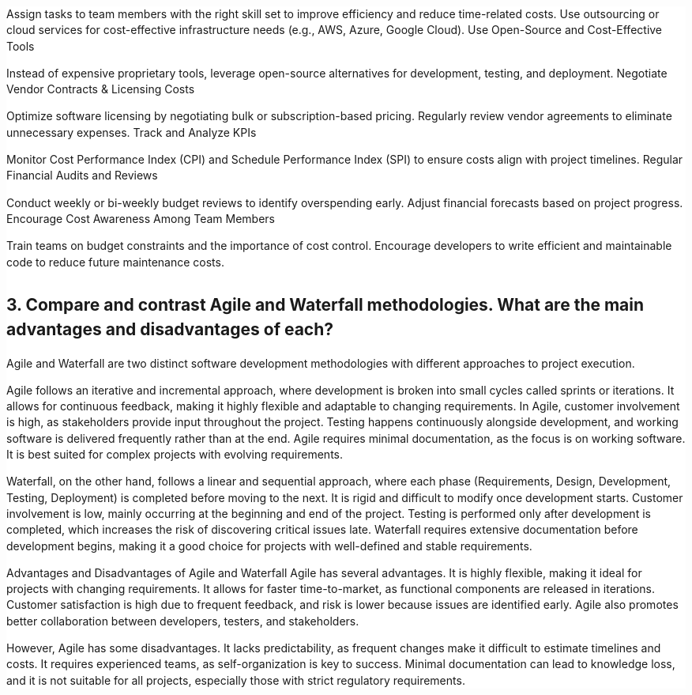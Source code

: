 Assign tasks to team members with the right skill set to improve efficiency and reduce time-related costs.
Use outsourcing or cloud services for cost-effective infrastructure needs (e.g., AWS, Azure, Google Cloud).
Use Open-Source and Cost-Effective Tools

Instead of expensive proprietary tools, leverage open-source alternatives for development, testing, and deployment.
Negotiate Vendor Contracts & Licensing Costs

Optimize software licensing by negotiating bulk or subscription-based pricing.
Regularly review vendor agreements to eliminate unnecessary expenses.
Track and Analyze KPIs

Monitor Cost Performance Index (CPI) and Schedule Performance Index (SPI) to ensure costs align with project timelines.
Regular Financial Audits and Reviews

Conduct weekly or bi-weekly budget reviews to identify overspending early.
Adjust financial forecasts based on project progress.
Encourage Cost Awareness Among Team Members

Train teams on budget constraints and the importance of cost control.
Encourage developers to write efficient and maintainable code to reduce future maintenance costs.
## 3. Compare and contrast Agile and Waterfall methodologies. What are the main advantages and disadvantages of each?
Agile and Waterfall are two distinct software development methodologies with different approaches to project execution.

Agile follows an iterative and incremental approach, where development is broken into small cycles called sprints or iterations. It allows for continuous feedback, making it highly flexible and adaptable to changing requirements. In Agile, customer involvement is high, as stakeholders provide input throughout the project. Testing happens continuously alongside development, and working software is delivered frequently rather than at the end. Agile requires minimal documentation, as the focus is on working software. It is best suited for complex projects with evolving requirements.

Waterfall, on the other hand, follows a linear and sequential approach, where each phase (Requirements, Design, Development, Testing, Deployment) is completed before moving to the next. It is rigid and difficult to modify once development starts. Customer involvement is low, mainly occurring at the beginning and end of the project. Testing is performed only after development is completed, which increases the risk of discovering critical issues late. Waterfall requires extensive documentation before development begins, making it a good choice for projects with well-defined and stable requirements. 

Advantages and Disadvantages of Agile and Waterfall
Agile has several advantages. It is highly flexible, making it ideal for projects with changing requirements. It allows for faster time-to-market, as functional components are released in iterations. Customer satisfaction is high due to frequent feedback, and risk is lower because issues are identified early. Agile also promotes better collaboration between developers, testers, and stakeholders.

However, Agile has some disadvantages. It lacks predictability, as frequent changes make it difficult to estimate timelines and costs. It requires experienced teams, as self-organization is key to success. Minimal documentation can lead to knowledge loss, and it is not suitable for all projects, especially those with strict regulatory requirements.
